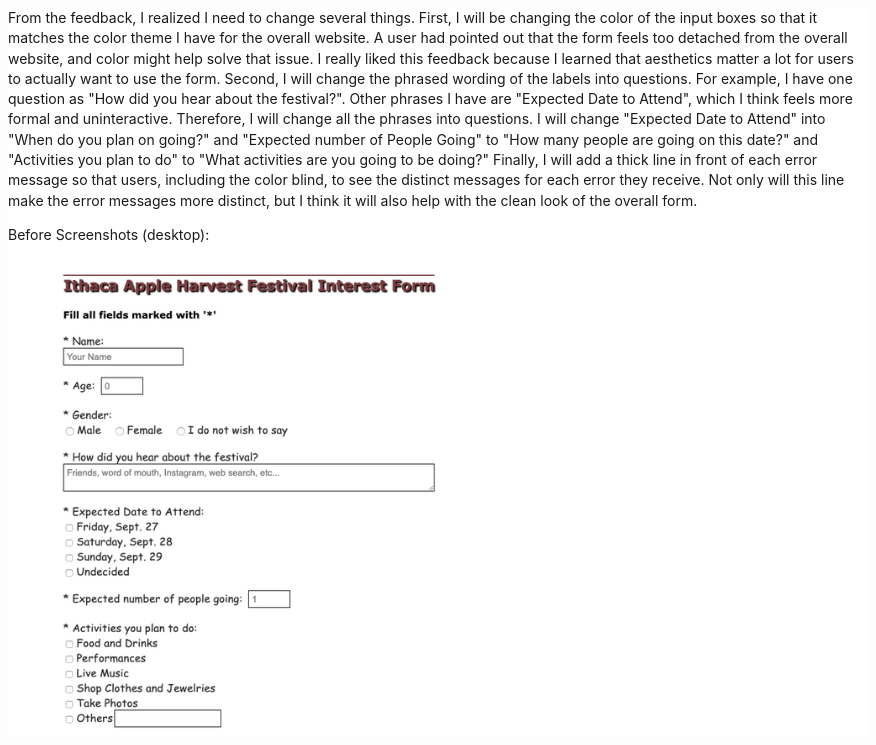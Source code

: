 From the feedback, I realized I need to change several things. First, I will be changing the color of the input boxes so that it matches the color theme I have for the overall website. A user had pointed out that the form feels too detached from the overall website, and color might help solve that issue. I really liked this feedback because I learned that aesthetics matter a lot for users to actually want to use the form. Second, I will change the phrased wording of the labels into questions. For example, I have one question as "How did you hear about the festival?". Other phrases I have are "Expected Date to Attend", which I think feels more formal and uninteractive. Therefore, I will change all the phrases into questions. I will change "Expected Date to Attend" into "When do you plan on going?" and "Expected number of People Going" to "How many people are going on this date?" and "Activities you plan to do" to "What activities are you going to be doing?" Finally, I will add a thick line in front of each error message so that users, including the color blind, to see the distinct messages for each error they receive. Not only will this line make the error messages more distinct, but I think it will also help with the clean look of the overall form.


Before Screenshots (desktop):

![](before1.png)
